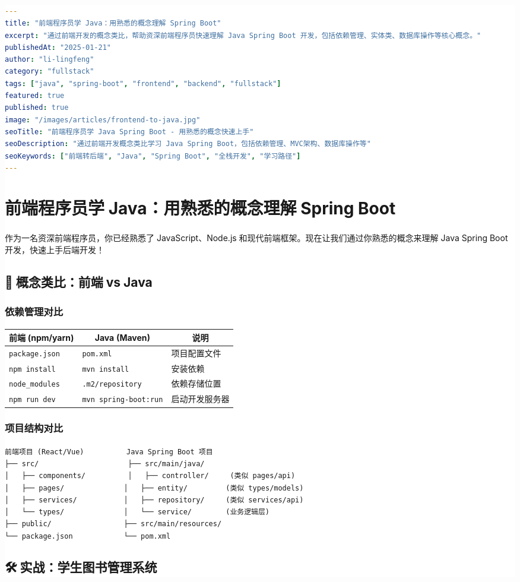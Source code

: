 ```yaml
---
title: "前端程序员学 Java：用熟悉的概念理解 Spring Boot"
excerpt: "通过前端开发的概念类比，帮助资深前端程序员快速理解 Java Spring Boot 开发，包括依赖管理、实体类、数据库操作等核心概念。"
publishedAt: "2025-01-21"
author: "li-lingfeng"
category: "fullstack"
tags: ["java", "spring-boot", "frontend", "backend", "fullstack"]
featured: true
published: true
image: "/images/articles/frontend-to-java.jpg"
seoTitle: "前端程序员学 Java Spring Boot - 用熟悉的概念快速上手"
seoDescription: "通过前端开发概念类比学习 Java Spring Boot，包括依赖管理、MVC架构、数据库操作等"
seoKeywords: ["前端转后端", "Java", "Spring Boot", "全栈开发", "学习路径"]
---
```


# 前端程序员学 Java：用熟悉的概念理解 Spring Boot

作为一名资深前端程序员，你已经熟悉了 JavaScript、Node.js 和现代前端框架。现在让我们通过你熟悉的概念来理解 Java Spring Boot 开发，快速上手后端开发！

## 🎯 概念类比：前端 vs Java

### 依赖管理对比

| 前端 (npm/yarn) | Java (Maven) | 说明 |
|-----------------|--------------|------|
| `package.json` | `pom.xml` | 项目配置文件 |
| `npm install` | `mvn install` | 安装依赖 |
| `node_modules` | `.m2/repository` | 依赖存储位置 |
| `npm run dev` | `mvn spring-boot:run` | 启动开发服务器 |

### 项目结构对比

```
前端项目 (React/Vue)          Java Spring Boot 项目
├── src/                     ├── src/main/java/
│   ├── components/          │   ├── controller/     (类似 pages/api)
│   ├── pages/              │   ├── entity/         (类似 types/models)
│   ├── services/           │   ├── repository/     (类似 services/api)
│   └── types/              │   └── service/        (业务逻辑层)
├── public/                 ├── src/main/resources/
└── package.json            └── pom.xml
```

## 🛠️ 实战：学生图书管理系统
